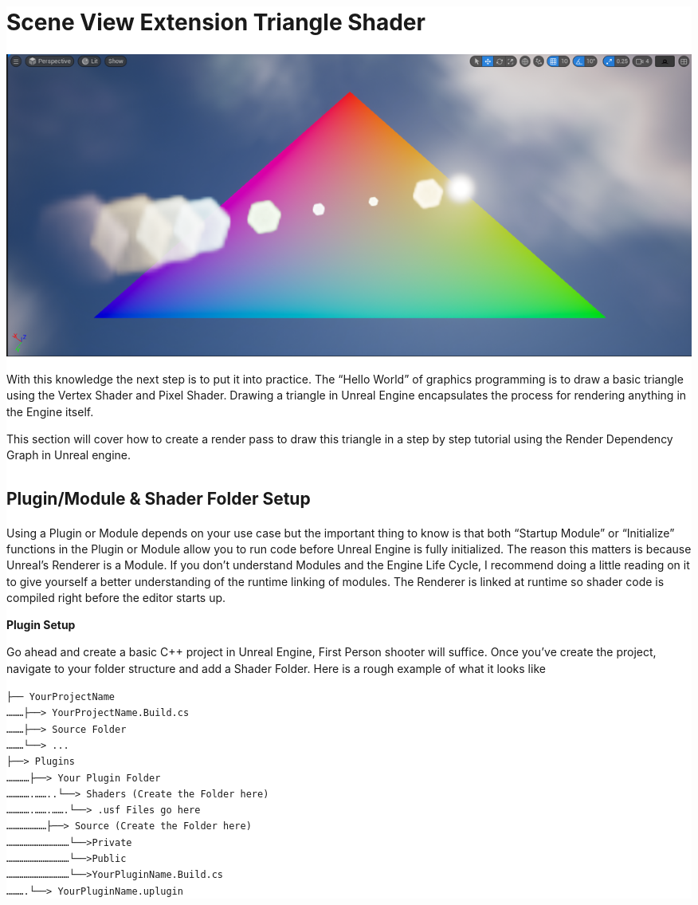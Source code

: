 # Scene View Extension Triangle Shader

![[Unreal Engine Render Dependency Graph/Diagrams/Triangle Render.png]](https://github.com/staticJPL/Render-Dependency-Graph-Documentation/blob/5110a92b8c25e1eab6f28e73456570649c2d0470/Diagrams/Triangle%20Render.png)

With this knowledge the next step is to put it into practice. The “Hello World” of graphics programming is to draw a basic triangle using the Vertex Shader and
Pixel Shader. Drawing a triangle in Unreal Engine encapsulates the process for rendering anything in the Engine itself.

This section will cover how to create a render pass to draw this triangle in a step by step tutorial using the Render Dependency Graph in Unreal engine.

## Plugin/Module & Shader Folder Setup

Using a Plugin or Module depends on your use case but the important thing to know is that both “Startup Module” or “Initialize” functions in the Plugin or
Module allow you to run code before Unreal Engine is fully initialized. The reason this matters is because Unreal’s Renderer is a Module. If you don’t understand
Modules and the Engine Life Cycle, I recommend doing a little reading on it to give yourself a better understanding of the runtime linking of modules. The
Renderer is linked at runtime so shader code is compiled right before the editor starts up.

**Plugin Setup**

Go ahead and create a basic C++ project in Unreal Engine, First Person shooter will suffice.
Once you’ve create the project, navigate to your folder structure and add a Shader Folder.
Here is a rough example of what it looks like

```
├── YourProjectName
………├──> YourProjectName.Build.cs
………├──> Source Folder
………└──> ...
├──> Plugins
…………├──> Your Plugin Folder
………….……..└──> Shaders (Create the Folder here)
………….…….…….└──> .usf Files go here
…………………├──> Source (Create the Folder here)
……………………………└──>Private
……………………………└──>Public
……………………………└──>YourPluginName.Build.cs
……….└──> YourPluginName.uplugin
```
